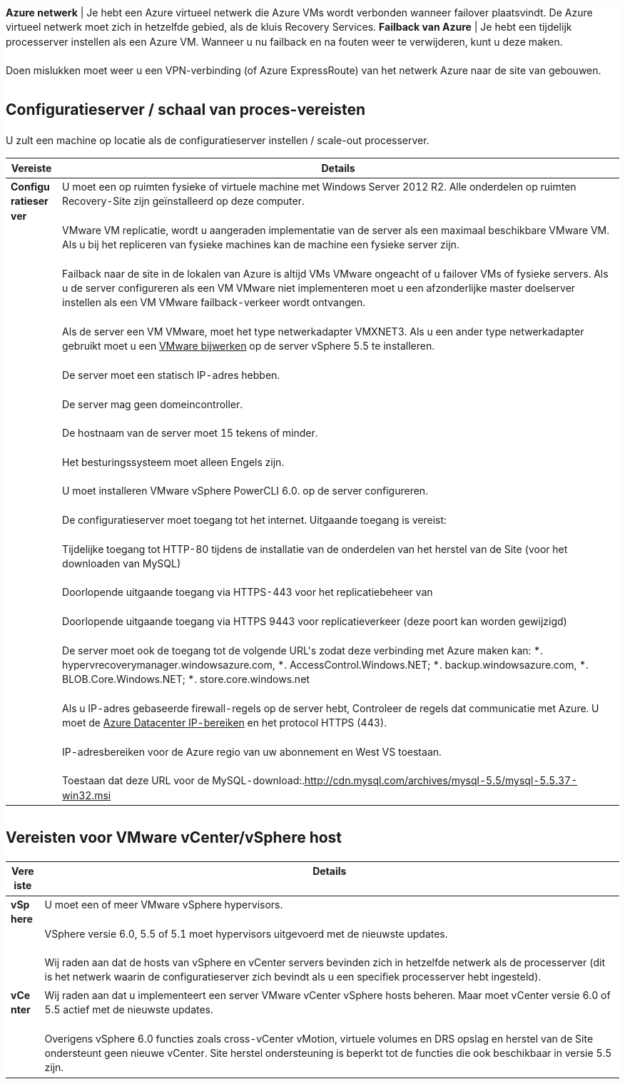 **Azure netwerk** | Je hebt een Azure virtueel netwerk die Azure VMs wordt verbonden wanneer failover plaatsvindt. De Azure virtueel netwerk moet zich in hetzelfde gebied, als de kluis Recovery Services.
**Failback van Azure** | Je hebt een tijdelijk processerver instellen als een Azure VM. Wanneer u nu failback en na fouten weer te verwijderen, kunt u deze maken.<br/><br/> Doen mislukken moet weer u een VPN-verbinding (of Azure ExpressRoute) van het netwerk Azure naar de site van gebouwen.

## <a name="configuration-server--scale-out-process-prerequisites"></a>Configuratieserver / schaal van proces-vereisten

U zult een machine op locatie als de configuratieserver instellen / scale-out processerver.

**Vereiste** | **Details**
--- | ---
**Configuratieserver**| U moet een op ruimten fysieke of virtuele machine met Windows Server 2012 R2. Alle onderdelen op ruimten Recovery-Site zijn geïnstalleerd op deze computer.<br/><br/>VMware VM replicatie, wordt u aangeraden implementatie van de server als een maximaal beschikbare VMware VM. Als u bij het repliceren van fysieke machines kan de machine een fysieke server zijn.<br/><br/> Failback naar de site in de lokalen van Azure is altijd VMs VMware ongeacht of u failover VMs of fysieke servers. Als u de server configureren als een VM VMware niet implementeren moet u een afzonderlijke master doelserver instellen als een VM VMware failback-verkeer wordt ontvangen.<br/><br/>Als de server een VM VMware, moet het type netwerkadapter VMXNET3. Als u een ander type netwerkadapter gebruikt moet u een [VMware bijwerken](https://kb.vmware.com/selfservice/microsites/search.do?cmd=displayKC&docType=kc&externalId=2110245&sliceId=1&docTypeID=DT_KB_1_1&dialogID=26228401&stateId=1) op de server vSphere 5.5 te installeren.<br/><br/>De server moet een statisch IP-adres hebben.<br/><br/>De server mag geen domeincontroller.<br/><br/>De hostnaam van de server moet 15 tekens of minder.<br/><br/>Het besturingssysteem moet alleen Engels zijn.<br/><br/> U moet installeren VMware vSphere PowerCLI 6.0. op de server configureren.<br/><br/>De configuratieserver moet toegang tot het internet. Uitgaande toegang is vereist:<br/><br/>Tijdelijke toegang tot HTTP-80 tijdens de installatie van de onderdelen van het herstel van de Site (voor het downloaden van MySQL)<br/><br/>Doorlopende uitgaande toegang via HTTPS-443 voor het replicatiebeheer van<br/><br/>Doorlopende uitgaande toegang via HTTPS 9443 voor replicatieverkeer (deze poort kan worden gewijzigd)<br/><br/>De server moet ook de toegang tot de volgende URL's zodat deze verbinding met Azure maken kan: *. hypervrecoverymanager.windowsazure.com, *. AccessControl.Windows.NET; *. backup.windowsazure.com, *. BLOB.Core.Windows.NET; *. store.core.windows.net<br/><br/>Als u IP-adres gebaseerde firewall-regels op de server hebt, Controleer de regels dat communicatie met Azure. U moet de [Azure Datacenter IP-bereiken](https://www.microsoft.com/download/confirmation.aspx?id=41653) en het protocol HTTPS (443).<br/><br/>IP-adresbereiken voor de Azure regio van uw abonnement en West VS toestaan.<br/><br/>Toestaan dat deze URL voor de MySQL-download:.http://cdn.mysql.com/archives/mysql-5.5/mysql-5.5.37-win32.msi


## <a name="vmware-vcentervsphere-host-prerequisites"></a>Vereisten voor VMware vCenter/vSphere host

**Vereiste** | **Details**
--- | ---
**vSphere**| U moet een of meer VMware vSphere hypervisors.<br/><br/>VSphere versie 6.0, 5.5 of 5.1 moet hypervisors uitgevoerd met de nieuwste updates.<br/><br/>Wij raden aan dat de hosts van vSphere en vCenter servers bevinden zich in hetzelfde netwerk als de processerver (dit is het netwerk waarin de configuratieserver zich bevindt als u een specifiek processerver hebt ingesteld).
**vCenter** | Wij raden aan dat u implementeert een server VMware vCenter vSphere hosts beheren. Maar moet vCenter versie 6.0 of 5.5 actief met de nieuwste updates.<br/><br/>Overigens vSphere 6.0 functies zoals cross-vCenter vMotion, virtuele volumes en DRS opslag en herstel van de Site ondersteunt geen nieuwe vCenter. Site herstel ondersteuning is beperkt tot de functies die ook beschikbaar in versie 5.5 zijn.

